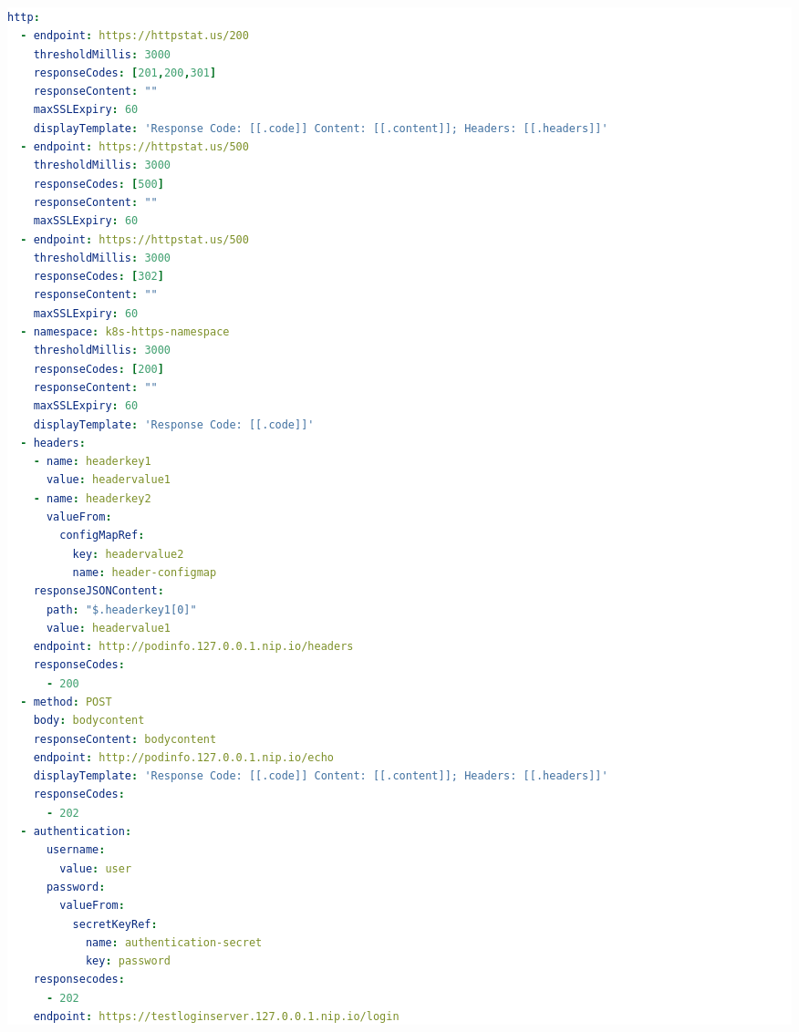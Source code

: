 ```yaml
http:
  - endpoint: https://httpstat.us/200
    thresholdMillis: 3000
    responseCodes: [201,200,301]
    responseContent: ""
    maxSSLExpiry: 60
    displayTemplate: 'Response Code: [[.code]] Content: [[.content]]; Headers: [[.headers]]'
  - endpoint: https://httpstat.us/500
    thresholdMillis: 3000
    responseCodes: [500]
    responseContent: ""
    maxSSLExpiry: 60
  - endpoint: https://httpstat.us/500
    thresholdMillis: 3000
    responseCodes: [302]
    responseContent: ""
    maxSSLExpiry: 60
  - namespace: k8s-https-namespace
    thresholdMillis: 3000
    responseCodes: [200]
    responseContent: ""
    maxSSLExpiry: 60
    displayTemplate: 'Response Code: [[.code]]'
  - headers:
    - name: headerkey1
      value: headervalue1
    - name: headerkey2
      valueFrom:
        configMapRef:
          key: headervalue2
          name: header-configmap
    responseJSONContent:
      path: "$.headerkey1[0]"
      value: headervalue1
    endpoint: http://podinfo.127.0.0.1.nip.io/headers
    responseCodes:
      - 200
  - method: POST
    body: bodycontent
    responseContent: bodycontent
    endpoint: http://podinfo.127.0.0.1.nip.io/echo
    displayTemplate: 'Response Code: [[.code]] Content: [[.content]]; Headers: [[.headers]]'
    responseCodes:
      - 202
  - authentication:
      username:
        value: user
      password:
        valueFrom:
          secretKeyRef:
            name: authentication-secret
            key: password
    responsecodes:
      - 202
    endpoint: https://testloginserver.127.0.0.1.nip.io/login
```
